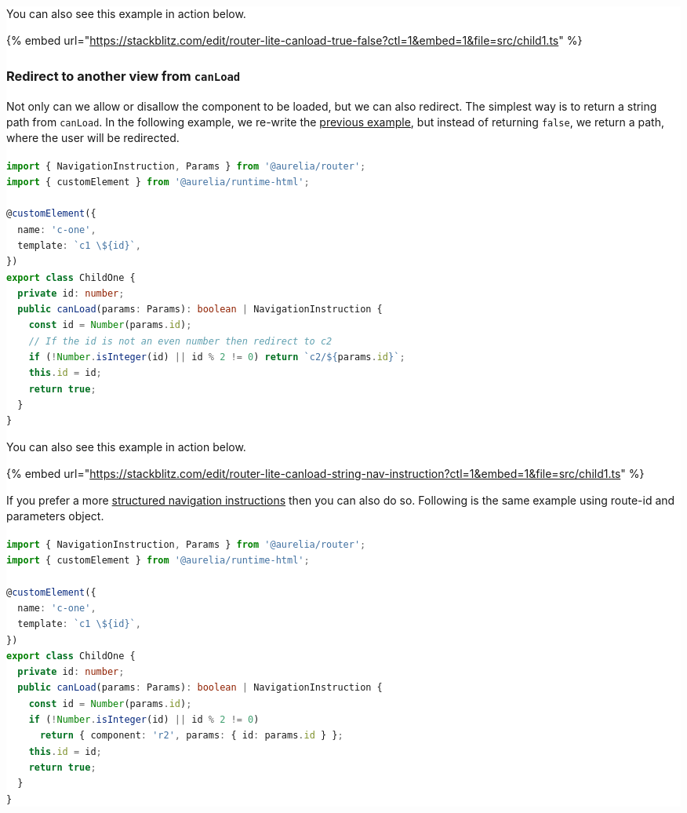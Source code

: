 You can also see this example in action below.

{% embed url="https://stackblitz.com/edit/router-lite-canload-true-false?ctl=1&embed=1&file=src/child1.ts" %}

### Redirect to another view from `canLoad`

Not only can we allow or disallow the component to be loaded, but we can also redirect.
The simplest way is to return a string path from `canLoad`.
In the following example, we re-write the [previous example](#allow-or-disallowed-loading-components), but instead of returning `false`, we return a path, where the user will be redirected.

```typescript
import { NavigationInstruction, Params } from '@aurelia/router';
import { customElement } from '@aurelia/runtime-html';

@customElement({
  name: 'c-one',
  template: `c1 \${id}`,
})
export class ChildOne {
  private id: number;
  public canLoad(params: Params): boolean | NavigationInstruction {
    const id = Number(params.id);
    // If the id is not an even number then redirect to c2
    if (!Number.isInteger(id) || id % 2 != 0) return `c2/${params.id}`;
    this.id = id;
    return true;
  }
}
```

You can also see this example in action below.

{% embed url="https://stackblitz.com/edit/router-lite-canload-string-nav-instruction?ctl=1&embed=1&file=src/child1.ts" %}

If you prefer a more [structured navigation instructions](./navigating.md) then you can also do so.
Following is the same example using route-id and parameters object.

```typescript
import { NavigationInstruction, Params } from '@aurelia/router';
import { customElement } from '@aurelia/runtime-html';

@customElement({
  name: 'c-one',
  template: `c1 \${id}`,
})
export class ChildOne {
  private id: number;
  public canLoad(params: Params): boolean | NavigationInstruction {
    const id = Number(params.id);
    if (!Number.isInteger(id) || id % 2 != 0)
      return { component: 'r2', params: { id: params.id } };
    this.id = id;
    return true;
  }
}
```
